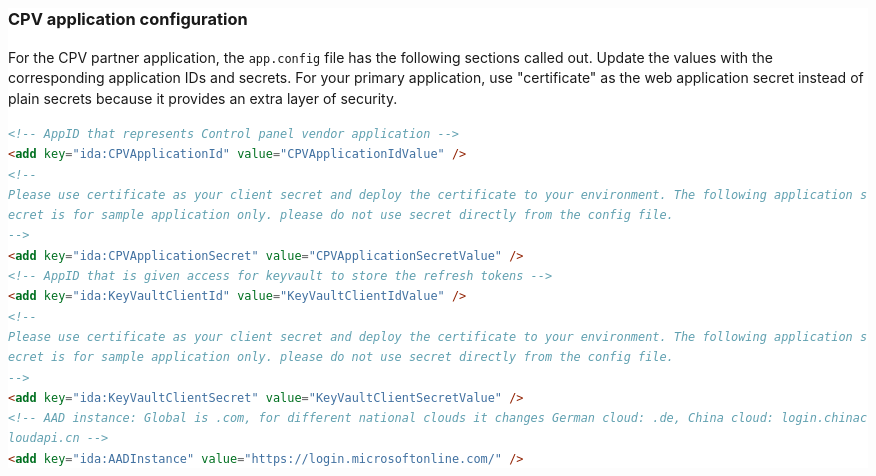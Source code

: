 ### CPV application configuration

For the CPV partner application, the `app.config` file has the following sections called out. Update the values with the corresponding application IDs and secrets. For your primary application, use "certificate" as the web application secret instead of plain secrets because it provides an extra layer of security.

```html
<!-- AppID that represents Control panel vendor application -->
<add key="ida:CPVApplicationId" value="CPVApplicationIdValue" />
<!--
Please use certificate as your client secret and deploy the certificate to your environment. The following application secret is for sample application only. please do not use secret directly from the config file.
-->
<add key="ida:CPVApplicationSecret" value="CPVApplicationSecretValue" />
<!-- AppID that is given access for keyvault to store the refresh tokens -->
<add key="ida:KeyVaultClientId" value="KeyVaultClientIdValue" />
<!--
Please use certificate as your client secret and deploy the certificate to your environment. The following application secret is for sample application only. please do not use secret directly from the config file.
-->
<add key="ida:KeyVaultClientSecret" value="KeyVaultClientSecretValue" />
<!-- AAD instance: Global is .com, for different national clouds it changes German cloud: .de, China cloud: login.chinacloudapi.cn -->
<add key="ida:AADInstance" value="https://login.microsoftonline.com/" />
```
